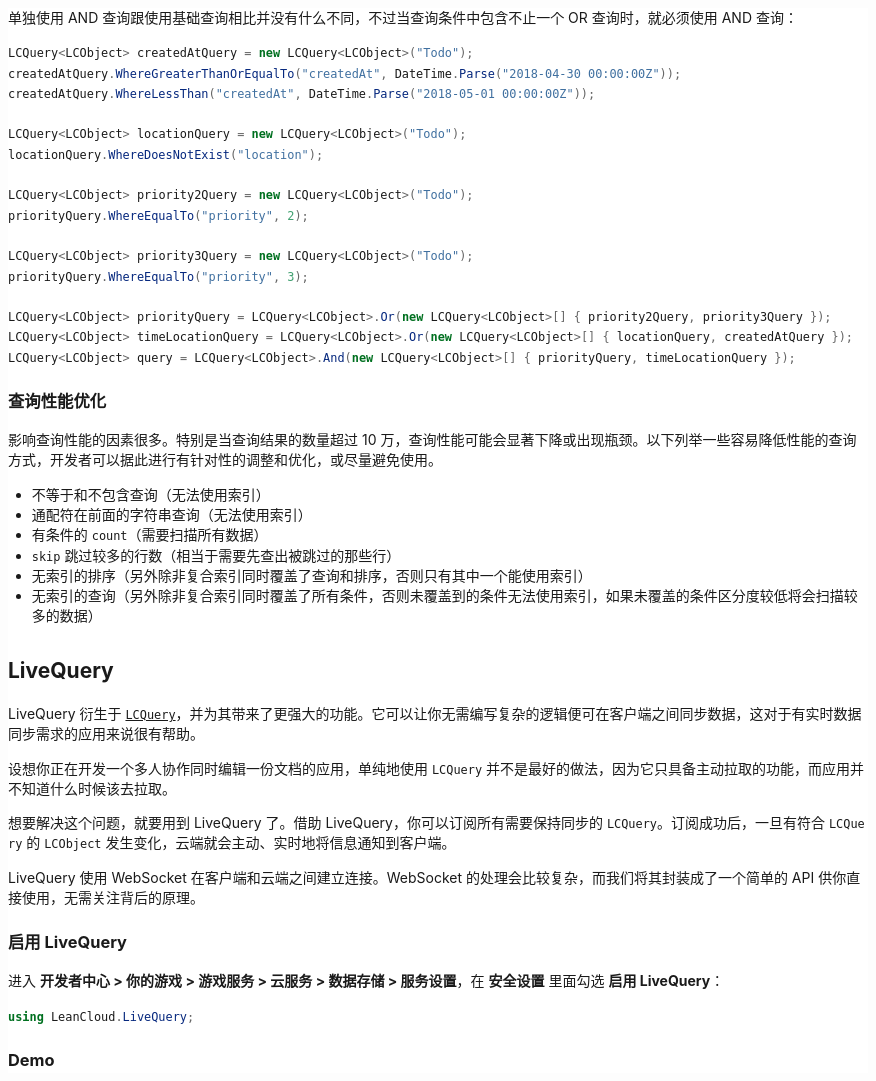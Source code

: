 单独使用 AND 查询跟使用基础查询相比并没有什么不同，不过当查询条件中包含不止一个 OR 查询时，就必须使用 AND 查询：


```cs
LCQuery<LCObject> createdAtQuery = new LCQuery<LCObject>("Todo");
createdAtQuery.WhereGreaterThanOrEqualTo("createdAt", DateTime.Parse("2018-04-30 00:00:00Z"));
createdAtQuery.WhereLessThan("createdAt", DateTime.Parse("2018-05-01 00:00:00Z"));

LCQuery<LCObject> locationQuery = new LCQuery<LCObject>("Todo");
locationQuery.WhereDoesNotExist("location");

LCQuery<LCObject> priority2Query = new LCQuery<LCObject>("Todo");
priorityQuery.WhereEqualTo("priority", 2);

LCQuery<LCObject> priority3Query = new LCQuery<LCObject>("Todo");
priorityQuery.WhereEqualTo("priority", 3);

LCQuery<LCObject> priorityQuery = LCQuery<LCObject>.Or(new LCQuery<LCObject>[] { priority2Query, priority3Query });
LCQuery<LCObject> timeLocationQuery = LCQuery<LCObject>.Or(new LCQuery<LCObject>[] { locationQuery, createdAtQuery });
LCQuery<LCObject> query = LCQuery<LCObject>.And(new LCQuery<LCObject>[] { priorityQuery, timeLocationQuery });
```

### 查询性能优化

影响查询性能的因素很多。特别是当查询结果的数量超过 10 万，查询性能可能会显著下降或出现瓶颈。以下列举一些容易降低性能的查询方式，开发者可以据此进行有针对性的调整和优化，或尽量避免使用。

- 不等于和不包含查询（无法使用索引）
- 通配符在前面的字符串查询（无法使用索引）
- 有条件的 `count`（需要扫描所有数据）
- `skip` 跳过较多的行数（相当于需要先查出被跳过的那些行）
- 无索引的排序（另外除非复合索引同时覆盖了查询和排序，否则只有其中一个能使用索引）
- 无索引的查询（另外除非复合索引同时覆盖了所有条件，否则未覆盖到的条件无法使用索引，如果未覆盖的条件区分度较低将会扫描较多的数据）

## LiveQuery

LiveQuery 衍生于 [`LCQuery`](#查询)，并为其带来了更强大的功能。它可以让你无需编写复杂的逻辑便可在客户端之间同步数据，这对于有实时数据同步需求的应用来说很有帮助。

设想你正在开发一个多人协作同时编辑一份文档的应用，单纯地使用 `LCQuery` 并不是最好的做法，因为它只具备主动拉取的功能，而应用并不知道什么时候该去拉取。

想要解决这个问题，就要用到 LiveQuery 了。借助 LiveQuery，你可以订阅所有需要保持同步的 `LCQuery`。订阅成功后，一旦有符合 `LCQuery` 的 `LCObject` 发生变化，云端就会主动、实时地将信息通知到客户端。

LiveQuery 使用 WebSocket 在客户端和云端之间建立连接。WebSocket 的处理会比较复杂，而我们将其封装成了一个简单的 API 供你直接使用，无需关注背后的原理。

### 启用 LiveQuery

进入 **开发者中心 > 你的游戏 > 游戏服务 > 云服务 > 数据存储 > 服务设置**，在 **安全设置** 里面勾选 **启用 LiveQuery**：

```cs
using LeanCloud.LiveQuery;
```

### Demo
